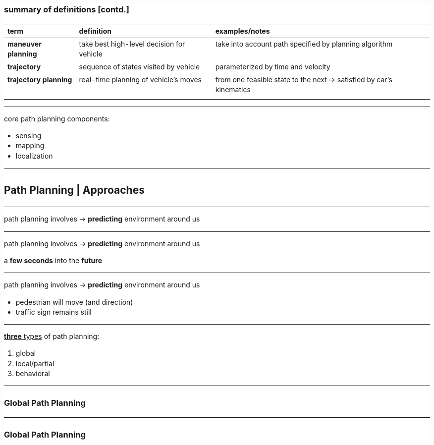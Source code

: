 
### summary of definitions [contd.]

| **term** | **definition** | **examples/notes** |
|:---------|:---------------|:-------------------|
| **maneuver planning** | take best high-level decision for vehicle | take into account path specified by planning algorithm  |
| **trajectory** | sequence of states visited by vehicle  |  parameterized by time and velocity|
| **trajectory planning** | real-time planning of vehicle’s moves  |  from one feasible state to the next &rarr; satisfied by car’s kinematics|
||

---

core path planning components:

- sensing
- mapping
- localization

---

## Path Planning | Approaches

---

path planning involves &rarr; **predicting** environment around us 

---

path planning involves &rarr; **predicting** environment around us 

a **few seconds** into the **future**

---

path planning involves &rarr; **predicting** environment around us 

- pedestrian will move (and direction)
- traffic sign remains still

---

[**three** types](https://www.sapien.io/blog/path-planning-for-self-driving-cars) of path planning:

1. global
2. local/partial 
3. behavioral 

---


### **Global** Path Planning

---

### **Global** Path Planning

